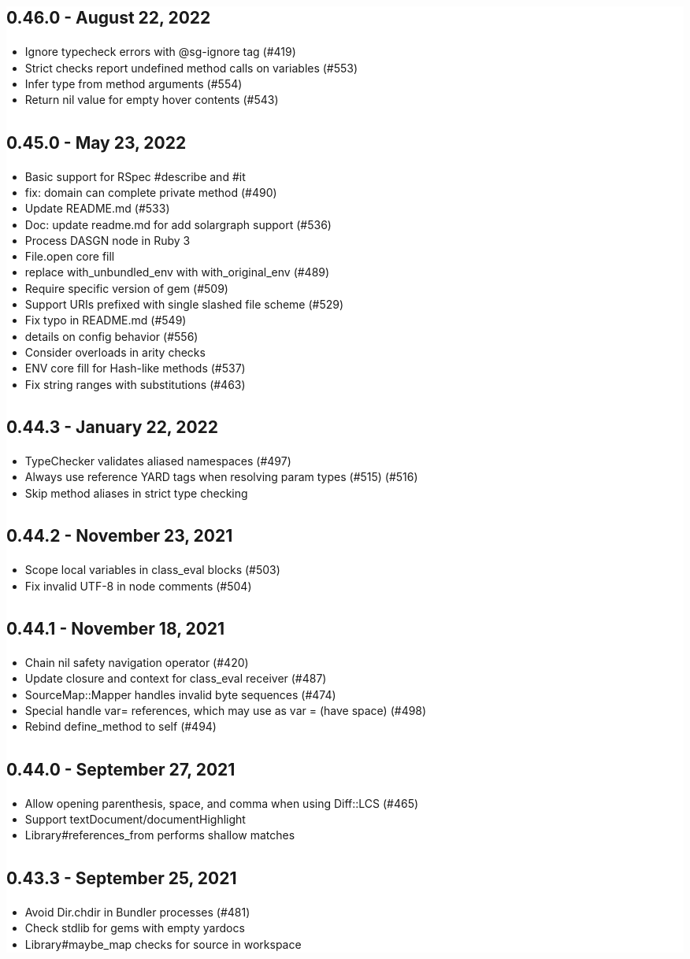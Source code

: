 ## 0.46.0 - August 22, 2022
- Ignore typecheck errors with @sg-ignore tag (#419)
- Strict checks report undefined method calls on variables (#553)
- Infer type from method arguments (#554)
- Return nil value for empty hover contents (#543)

## 0.45.0 - May 23, 2022
- Basic support for RSpec #describe and #it
- fix: domain can complete private method (#490)
- Update README.md (#533)
- Doc: update readme.md for add solargraph support (#536)
- Process DASGN node in Ruby 3
- File.open core fill
- replace with_unbundled_env with with_original_env (#489)
- Require specific version of gem (#509)
- Support URIs prefixed with single slashed file scheme (#529)
- Fix typo in README.md (#549)
- details on config behavior (#556)
- Consider overloads in arity checks
- ENV core fill for Hash-like methods (#537)
- Fix string ranges with substitutions (#463)

## 0.44.3 - January 22, 2022
- TypeChecker validates aliased namespaces (#497)
- Always use reference YARD tags when resolving param types (#515) (#516)
- Skip method aliases in strict type checking

## 0.44.2 - November 23, 2021
- Scope local variables in class_eval blocks (#503)
- Fix invalid UTF-8 in node comments (#504)

## 0.44.1 - November 18, 2021
- Chain nil safety navigation operator (#420)
- Update closure and context for class_eval receiver (#487)
- SourceMap::Mapper handles invalid byte sequences (#474)
- Special handle var= references, which may use as var = (have space) (#498)
- Rebind define_method to self (#494)

## 0.44.0 - September 27, 2021
- Allow opening parenthesis, space, and comma when using Diff::LCS (#465)
- Support textDocument/documentHighlight
- Library#references_from performs shallow matches

## 0.43.3 - September 25, 2021
- Avoid Dir.chdir in Bundler processes (#481)
- Check stdlib for gems with empty yardocs
- Library#maybe_map checks for source in workspace
